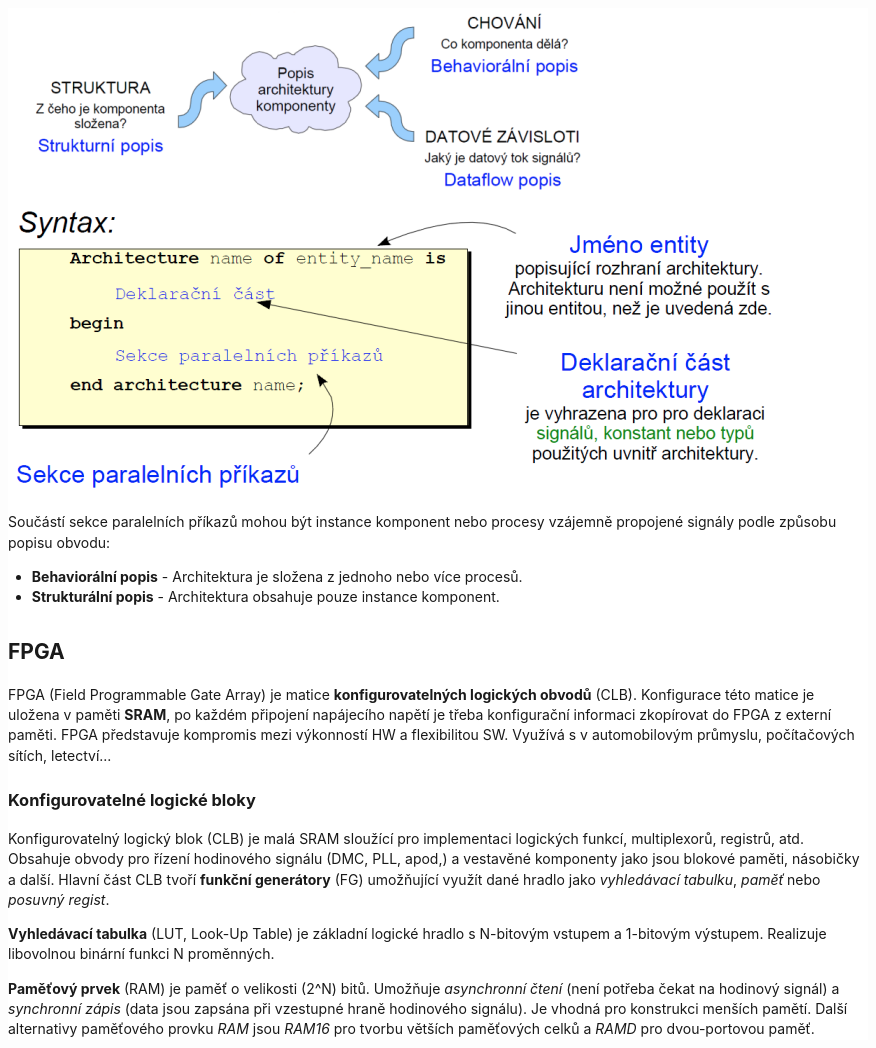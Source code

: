 ![Příklad VHDL architektury](/Images/10/vhdl_architektura.png)

Součástí sekce paralelních příkazů mohou být instance komponent nebo procesy vzájemně propojené signály podle způsobu popisu obvodu:
- __Behaviorální popis__ - Architektura je složena z jednoho nebo více procesů.
- __Strukturální popis__ - Architektura obsahuje pouze instance komponent.

## FPGA
FPGA (Field Programmable Gate Array) je matice __konfigurovatelných logických obvodů__ (CLB). Konfigurace této matice je uložena v paměti __SRAM__, po každém připojení napájecího napětí je třeba konfigurační informaci zkopírovat do FPGA z externí paměti. FPGA představuje kompromis mezi výkonností HW a flexibilitou SW. Využívá s v automobilovým průmyslu, počítačových sítích, letectví...

### Konfigurovatelné logické bloky
Konfigurovatelný logický blok (CLB) je malá SRAM sloužící pro implementaci logických funkcí, multiplexorů, registrů, atd. Obsahuje obvody pro řízení hodinového signálu (DMC, PLL, apod,) a vestavěné komponenty jako jsou blokové paměti, násobičky a další. Hlavní část CLB tvoří __funkční generátory__ (FG) umožňující využít dané hradlo jako _vyhledávací tabulku_, _paměť_ nebo _posuvný regist_.

__Vyhledávací tabulka__ (LUT, Look-Up Table) je základní logické hradlo s N-bitovým vstupem a 1-bitovým výstupem. Realizuje libovolnou binární funkci N proměnných.

__Paměťový prvek__ (RAM) je paměť o velikosti \(2^N\) bitů. Umožňuje _asynchronní čtení_ (není  potřeba čekat na hodinový signál) a _synchronní zápis_ (data jsou zapsána při vzestupné hraně hodinového signálu). Je vhodná pro konstrukci menších pamětí. Další alternativy paměťového provku _RAM_ jsou _RAM16_ pro tvorbu větších paměťových celků a _RAMD_ pro dvou-portovou paměť.
